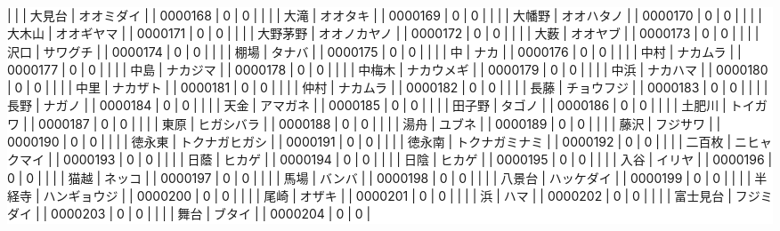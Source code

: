 |  |  | 大見台 |   オオミダイ |  | 0000168 | 0 | 0 |
|  |  | 大滝 |   オオタキ |  | 0000169 | 0 | 0 |
|  |  | 大幡野 |   オオハタノ |  | 0000170 | 0 | 0 |
|  |  | 大木山 |   オオギヤマ |  | 0000171 | 0 | 0 |
|  |  | 大野茅野 |   オオノカヤノ |  | 0000172 | 0 | 0 |
|  |  | 大薮 |   オオヤブ |  | 0000173 | 0 | 0 |
|  |  | 沢口 |   サワグチ |  | 0000174 | 0 | 0 |
|  |  | 棚場 |   タナバ |  | 0000175 | 0 | 0 |
|  |  | 中 |   ナカ |  | 0000176 | 0 | 0 |
|  |  | 中村 |   ナカムラ |  | 0000177 | 0 | 0 |
|  |  | 中島 |   ナカジマ |  | 0000178 | 0 | 0 |
|  |  | 中梅木 |   ナカウメギ |  | 0000179 | 0 | 0 |
|  |  | 中浜 |   ナカハマ |  | 0000180 | 0 | 0 |
|  |  | 中里 |   ナカザト |  | 0000181 | 0 | 0 |
|  |  | 仲村 |   ナカムラ |  | 0000182 | 0 | 0 |
|  |  | 長藤 |   チョウフジ |  | 0000183 | 0 | 0 |
|  |  | 長野 |   ナガノ |  | 0000184 | 0 | 0 |
|  |  | 天金 |   アマガネ |  | 0000185 | 0 | 0 |
|  |  | 田子野 |   タゴノ |  | 0000186 | 0 | 0 |
|  |  | 土肥川 |   トイガワ |  | 0000187 | 0 | 0 |
|  |  | 東原 |   ヒガシバラ |  | 0000188 | 0 | 0 |
|  |  | 湯舟 |   ユブネ |  | 0000189 | 0 | 0 |
|  |  | 藤沢 |   フジサワ |  | 0000190 | 0 | 0 |
|  |  | 徳永東 |   トクナガヒガシ |  | 0000191 | 0 | 0 |
|  |  | 徳永南 |   トクナガミナミ |  | 0000192 | 0 | 0 |
|  |  | 二百枚 |   ニヒャクマイ |  | 0000193 | 0 | 0 |
|  |  | 日蔭 |   ヒカゲ |  | 0000194 | 0 | 0 |
|  |  | 日陰 |   ヒカゲ |  | 0000195 | 0 | 0 |
|  |  | 入谷 |   イリヤ |  | 0000196 | 0 | 0 |
|  |  | 猫越 |   ネッコ |  | 0000197 | 0 | 0 |
|  |  | 馬場 |   バンバ |  | 0000198 | 0 | 0 |
|  |  | 八景台 |   ハッケダイ |  | 0000199 | 0 | 0 |
|  |  | 半経寺 |   ハンギョウジ |  | 0000200 | 0 | 0 |
|  |  | 尾崎 |   オザキ |  | 0000201 | 0 | 0 |
|  |  | 浜 |   ハマ |  | 0000202 | 0 | 0 |
|  |  | 富士見台 |   フジミダイ |  | 0000203 | 0 | 0 |
|  |  | 舞台 |   ブタイ |  | 0000204 | 0 | 0 |